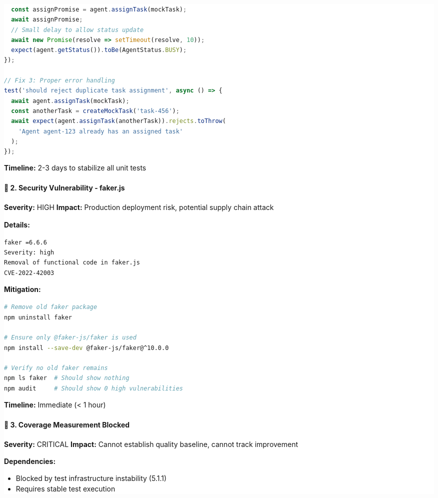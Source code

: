 ```typescript
  const assignPromise = agent.assignTask(mockTask);
  await assignPromise;
  // Small delay to allow status update
  await new Promise(resolve => setTimeout(resolve, 10));
  expect(agent.getStatus()).toBe(AgentStatus.BUSY);
});

// Fix 3: Proper error handling
test('should reject duplicate task assignment', async () => {
  await agent.assignTask(mockTask);
  const anotherTask = createMockTask('task-456');
  await expect(agent.assignTask(anotherTask)).rejects.toThrow(
    'Agent agent-123 already has an assigned task'
  );
});
```

**Timeline:** 2-3 days to stabilize all unit tests

#### 🔴 **2. Security Vulnerability - faker.js**

**Severity:** HIGH
**Impact:** Production deployment risk, potential supply chain attack

**Details:**
```
faker =6.6.6
Severity: high
Removal of functional code in faker.js
CVE-2022-42003
```

**Mitigation:**
```bash
# Remove old faker package
npm uninstall faker

# Ensure only @faker-js/faker is used
npm install --save-dev @faker-js/faker@^10.0.0

# Verify no old faker remains
npm ls faker  # Should show nothing
npm audit     # Should show 0 high vulnerabilities
```

**Timeline:** Immediate (< 1 hour)

#### 🔴 **3. Coverage Measurement Blocked**

**Severity:** CRITICAL
**Impact:** Cannot establish quality baseline, cannot track improvement

**Dependencies:**
- Blocked by test infrastructure instability (5.1.1)
- Requires stable test execution
